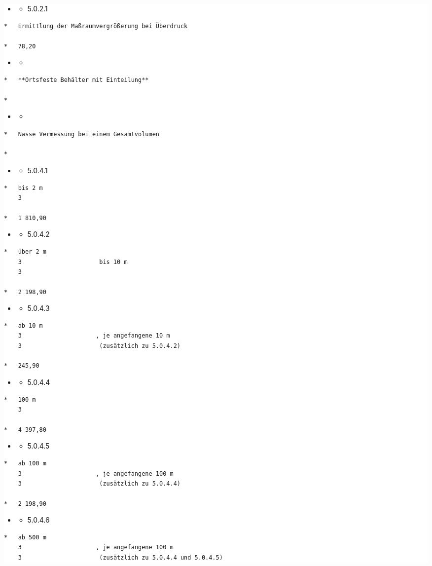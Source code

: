*    *   5.0.2.1

    *   Ermittlung der Maßraumvergrößerung bei Überdruck

    *   78,20


*    *
    *   **Ortsfeste Behälter mit Einteilung**

    *

*    *
    *   Nasse Vermessung bei einem Gesamtvolumen

    *

*    *   5.0.4.1

    *   bis 2 m
        3

    *   1 810,90


*    *   5.0.4.2

    *   über 2 m
        3                      bis 10 m
        3

    *   2 198,90


*    *   5.0.4.3

    *   ab 10 m
        3                     , je angefangene 10 m
        3                      (zusätzlich zu 5.0.4.2)

    *   245,90


*    *   5.0.4.4

    *   100 m
        3

    *   4 397,80


*    *   5.0.4.5

    *   ab 100 m
        3                     , je angefangene 100 m
        3                      (zusätzlich zu 5.0.4.4)

    *   2 198,90


*    *   5.0.4.6

    *   ab 500 m
        3                     , je angefangene 100 m
        3                      (zusätzlich zu 5.0.4.4 und 5.0.4.5)
